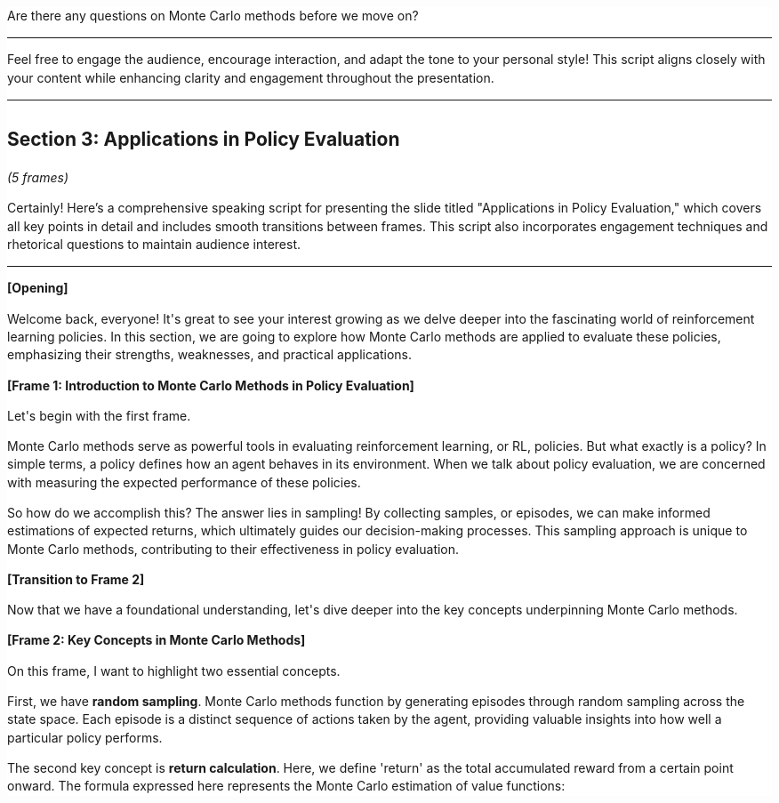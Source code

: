 Are there any questions on Monte Carlo methods before we move on? 

---

Feel free to engage the audience, encourage interaction, and adapt the tone to your personal style! This script aligns closely with your content while enhancing clarity and engagement throughout the presentation.

---

## Section 3: Applications in Policy Evaluation
*(5 frames)*

Certainly! Here’s a comprehensive speaking script for presenting the slide titled "Applications in Policy Evaluation," which covers all key points in detail and includes smooth transitions between frames. This script also incorporates engagement techniques and rhetorical questions to maintain audience interest.

---

**[Opening]**

Welcome back, everyone! It's great to see your interest growing as we delve deeper into the fascinating world of reinforcement learning policies. In this section, we are going to explore how Monte Carlo methods are applied to evaluate these policies, emphasizing their strengths, weaknesses, and practical applications.

**[Frame 1: Introduction to Monte Carlo Methods in Policy Evaluation]**

Let's begin with the first frame. 

Monte Carlo methods serve as powerful tools in evaluating reinforcement learning, or RL, policies. But what exactly is a policy? In simple terms, a policy defines how an agent behaves in its environment. When we talk about policy evaluation, we are concerned with measuring the expected performance of these policies. 

So how do we accomplish this? The answer lies in sampling! By collecting samples, or episodes, we can make informed estimations of expected returns, which ultimately guides our decision-making processes. This sampling approach is unique to Monte Carlo methods, contributing to their effectiveness in policy evaluation.

**[Transition to Frame 2]**

Now that we have a foundational understanding, let's dive deeper into the key concepts underpinning Monte Carlo methods.

**[Frame 2: Key Concepts in Monte Carlo Methods]**

On this frame, I want to highlight two essential concepts.

First, we have **random sampling**. Monte Carlo methods function by generating episodes through random sampling across the state space. Each episode is a distinct sequence of actions taken by the agent, providing valuable insights into how well a particular policy performs.

The second key concept is **return calculation**. Here, we define 'return' as the total accumulated reward from a certain point onward. The formula expressed here represents the Monte Carlo estimation of value functions:
